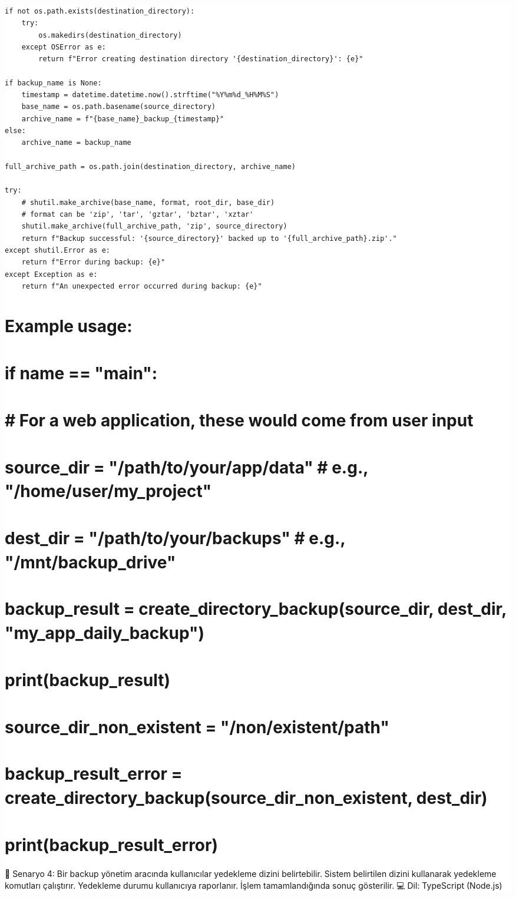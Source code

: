     if not os.path.exists(destination_directory):
        try:
            os.makedirs(destination_directory)
        except OSError as e:
            return f"Error creating destination directory '{destination_directory}': {e}"

    if backup_name is None:
        timestamp = datetime.datetime.now().strftime("%Y%m%d_%H%M%S")
        base_name = os.path.basename(source_directory)
        archive_name = f"{base_name}_backup_{timestamp}"
    else:
        archive_name = backup_name

    full_archive_path = os.path.join(destination_directory, archive_name)

    try:
        # shutil.make_archive(base_name, format, root_dir, base_dir)
        # format can be 'zip', 'tar', 'gztar', 'bztar', 'xztar'
        shutil.make_archive(full_archive_path, 'zip', source_directory)
        return f"Backup successful: '{source_directory}' backed up to '{full_archive_path}.zip'."
    except shutil.Error as e:
        return f"Error during backup: {e}"
    except Exception as e:
        return f"An unexpected error occurred during backup: {e}"

# Example usage:
# if __name__ == "__main__":
#     # For a web application, these would come from user input
#     source_dir = "/path/to/your/app/data" # e.g., "/home/user/my_project"
#     dest_dir = "/path/to/your/backups"   # e.g., "/mnt/backup_drive"
#     backup_result = create_directory_backup(source_dir, dest_dir, "my_app_daily_backup")
#     print(backup_result)
#
#     source_dir_non_existent = "/non/existent/path"
#     backup_result_error = create_directory_backup(source_dir_non_existent, dest_dir)
#     print(backup_result_error)
🧪 Senaryo 4: Bir backup yönetim aracında kullanıcılar yedekleme dizini belirtebilir. Sistem belirtilen dizini kullanarak yedekleme komutları çalıştırır. Yedekleme durumu kullanıcıya raporlanır. İşlem tamamlandığında sonuç gösterilir.
💻 Dil: TypeScript (Node.js)